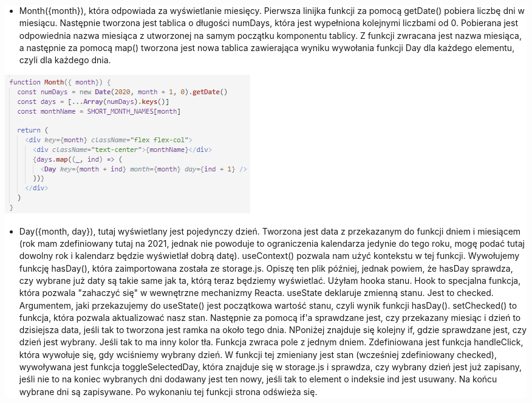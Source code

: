 - Month({month}), która odpowiada za wyświetlanie miesięcy. Pierwsza linijka funkcji za pomocą getDate() pobiera liczbę dni w miesiącu. Następnie tworzona jest tablica o długości numDays, która jest wypełniona kolejnymi liczbami od 0. Pobierana jest odpowiednia nazwa miesiąca z utworzonej na samym początku komponentu tablicy. Z funkcji zwracana jest nazwa miesiąca, a następnie za pomocą map() tworzona jest nowa tablica zawierająca wyniku wywołania funkcji Day dla każdego elementu, czyli dla każdego dnia. 

![17](https://github.com/kamilanagorska/projektowanie-serwisow-www-nagorska-185ic/blob/main/Laboratorium8/images/17.png?raw=true)

- Day({month, day}), tutaj wyświetlany jest pojedynczy dzień. Tworzona jest data z przekazanym do funkcji dniem i miesiącem (rok mam zdefiniowany tutaj na 2021, jednak nie powoduje to ograniczenia kalendarza jedynie do tego roku, mogę podać tutaj dowolny rok i kalendarz będzie wyświetlał dobrą datę). useContext() pozwala nam użyć kontekstu w tej funkcji. Wywołujemy funkcję hasDay(), która zaimportowana została ze storage.js. Opiszę ten plik później, jednak powiem, że hasDay sprawdza, czy wybrane już daty są takie same jak ta, którą teraz będziemy wyświetlać. Użyłam hooka stanu. Hook to specjalna funkcja, która pozwala "zahaczyć się" w wewnętrzne mechanizmy Reacta. useState deklaruje zmienną stanu. Jest to checked. Argumentem, jaki przekazujemy do useState() jest początkowa wartość stanu, czyli wynik funkcji hasDay(). setChecked() to funkcja, która pozwala aktualizować nasz stan. Następnie za pomocą if'a sprawdzane jest, czy przekazany miesiąc i dzień to dzisiejsza data, jeśli tak to tworzona jest ramka na około tego dnia. NPoniżej znajduje się kolejny if, gdzie sprawdzane jest, czy dzień jest wybrany. Jeśli tak to ma inny kolor tła. Funkcja zwraca pole z jednym dniem. Zdefiniowana jest funkcja handleClick, która wywołuje się, gdy wciśniemy wybrany dzień. W funkcji tej zmieniany jest stan (wcześniej zdefiniowany checked), wywoływana jest funkcja toggleSelectedDay, która znajduje się w storage.js i sprawdza, czy wybrany dzień jest już zapisany, jeśli nie to na koniec wybranych dni dodawany jest ten nowy, jeśli tak to element o indeksie ind jest usuwany. Na końcu wybrane dni są zapisywane.  Po wykonaniu tej funkcji strona odświeża się. 
